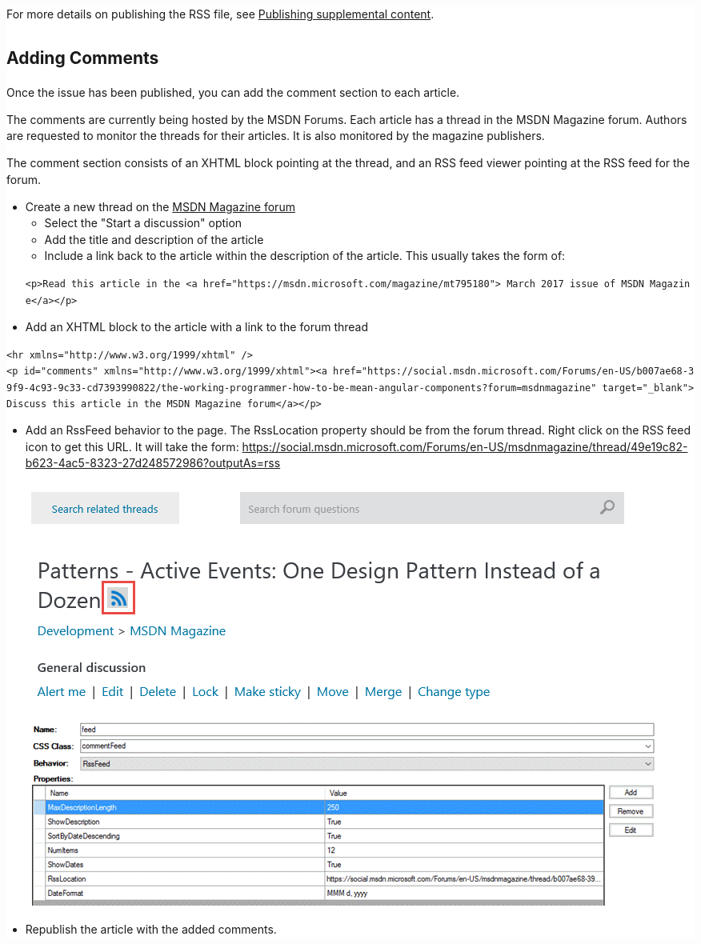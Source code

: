 For more details on publishing the RSS file, see [Publishing supplemental content](publishing-supplemental.md).

## Adding Comments

Once the issue has been published, you can add the comment section to each article. 

The comments are currently being hosted by the MSDN Forums. Each article has a thread in the MSDN Magazine forum. Authors are requested to monitor the threads for their articles. It is also monitored by the magazine publishers.

The comment section consists of an XHTML block pointing at the thread, and an RSS feed viewer pointing at the RSS feed for the forum.

* Create a new thread on the [MSDN Magazine forum](https://social.msdn.microsoft.com/Forums/en-US/home?forum=msdnmagazine&filter=alltypes&sort=lastpostdesc)
  * Select the "Start a discussion" option
  * Add the title and description of the article
  * Include a link back to the article within the description of the article. This usually takes the form of:
  ```
  <p>Read this article in the <a href="https://msdn.microsoft.com/magazine/mt795180"> March 2017 issue of MSDN Magazine</a></p>
  ```
* Add an XHTML block to the article with a link to the forum thread
```
<hr xmlns="http://www.w3.org/1999/xhtml" />
<p id="comments" xmlns="http://www.w3.org/1999/xhtml"><a href="https://social.msdn.microsoft.com/Forums/en-US/b007ae68-39f9-4c93-9c33-cd7393990822/the-working-programmer-how-to-be-mean-angular-components?forum=msdnmagazine" target="_blank">Discuss this article in the MSDN Magazine forum</a></p>
```
* Add an RssFeed behavior to the page. The RssLocation property should be from the forum thread. Right click on the RSS feed icon to get this URL. It will take the form: https://social.msdn.microsoft.com/Forums/en-US/msdnmagazine/thread/49e19c82-b623-4ac5-8323-27d248572986?outputAs=rss  
![Forum RSS feed](./images/forum_rss.png)  
![Comment feed in PT!](./images/pt_commentrss.png)

* Republish the article with the added comments.